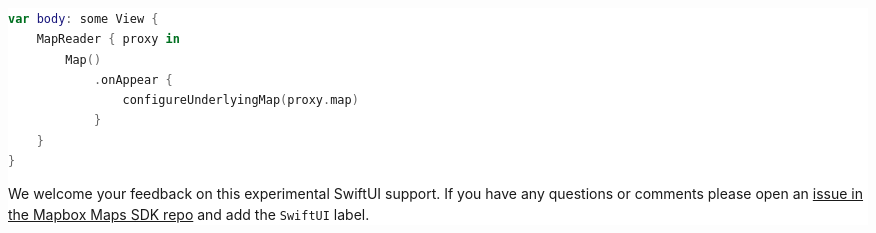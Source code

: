 ```swift
var body: some View {
    MapReader { proxy in
        Map()
            .onAppear {
                configureUnderlyingMap(proxy.map)
            }
    }
}
```

We welcome your feedback on this experimental SwiftUI support. If you have any questions or comments please open an [issue in the Mapbox Maps SDK repo](https://github.com/mapbox/mapbox-maps-ios/issues) and add the `SwiftUI` label. 
